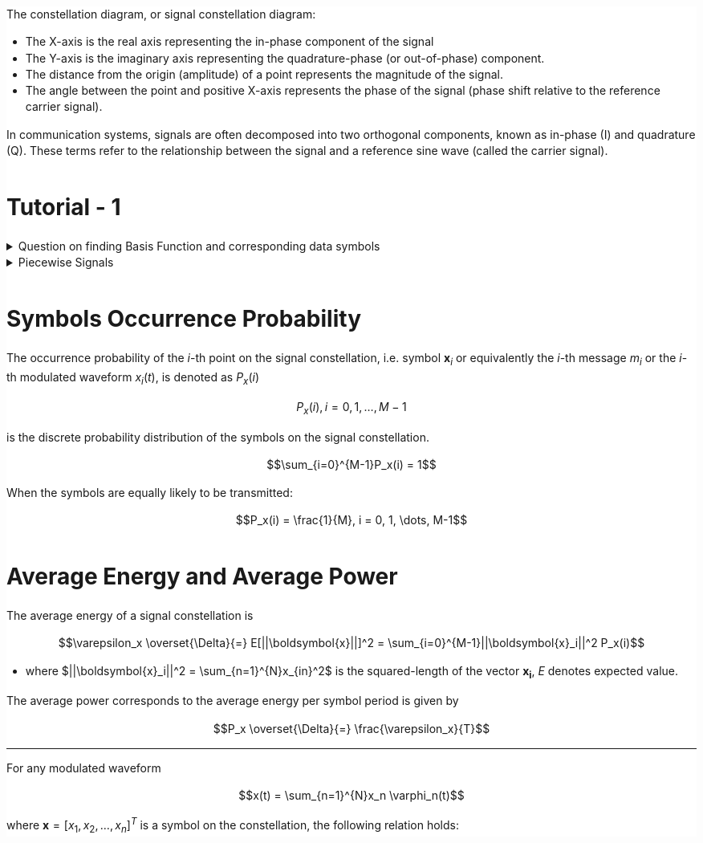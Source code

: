 The constellation diagram, or signal constellation diagram:
- The X-axis is the real axis representing the in-phase component of the signal
- The Y-axis is the imaginary axis representing the quadrature-phase (or out-of-phase) component.
- The distance from the origin (amplitude) of a point represents the magnitude of the signal.
- The angle between the point and positive X-axis represents the phase of the signal (phase shift relative to the reference carrier signal).

In communication systems, signals are often decomposed into two orthogonal components, known as in-phase (I) and quadrature (Q). These terms refer to the relationship between the signal and a reference sine wave (called the carrier signal).

# Tutorial - 1

<details><summary>Question on finding Basis Function and corresponding data symbols</summary></details>

<details><summary>Piecewise Signals</summary></details>


# Symbols Occurrence Probability

The occurrence probability of the $i$-th point on the signal constellation, i.e. symbol $\boldsymbol{x}_i$ or equivalently the $i$-th message $m_i$ or the $i$-th modulated waveform $x_i(t)$, is denoted as $P_x(i)$

$$P_x(i), i = 0,1,\dots, M-1$$ 

is the discrete probability distribution of the symbols on the signal constellation.

$$\sum_{i=0}^{M-1}P_x(i) = 1$$

When the symbols are equally likely to be transmitted:

$$P_x(i) = \frac{1}{M}, i = 0, 1, \dots, M-1$$

# Average Energy and Average Power

The average energy of a signal constellation is 

$$\varepsilon_x \overset{\Delta}{=} E[||\boldsymbol{x}||]^2 = \sum_{i=0}^{M-1}||\boldsymbol{x}_i||^2 P_x(i)$$

- where $||\boldsymbol{x}_i||^2 = \sum_{n=1}^{N}x_{in}^2$ is the squared-length of the vector $\boldsymbol{x_i}$, $E$ denotes expected value.

The average power corresponds to the average energy per symbol period is given by

$$P_x \overset{\Delta}{=} \frac{\varepsilon_x}{T}$$

----

For any modulated waveform

$$x(t) = \sum_{n=1}^{N}x_n \varphi_n(t)$$

where $\boldsymbol{x} = [x_1, x_2, \dots, x_n]^T$ is a symbol on the constellation, the following relation holds:
